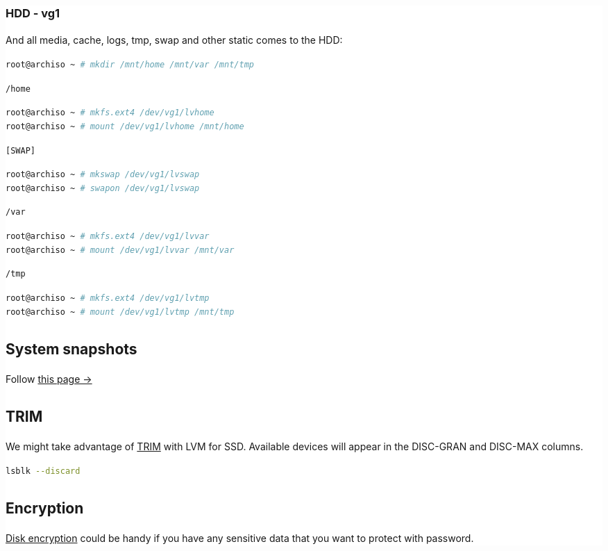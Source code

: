 ### HDD - vg1
And all media, cache, logs, tmp, swap and other static comes to the HDD:
```sh
root@archiso ~ # mkdir /mnt/home /mnt/var /mnt/tmp
```
`/home`
```sh
root@archiso ~ # mkfs.ext4 /dev/vg1/lvhome
root@archiso ~ # mount /dev/vg1/lvhome /mnt/home
```
`[SWAP]`
```sh
root@archiso ~ # mkswap /dev/vg1/lvswap
root@archiso ~ # swapon /dev/vg1/lvswap
```
`/var`
```sh
root@archiso ~ # mkfs.ext4 /dev/vg1/lvvar
root@archiso ~ # mount /dev/vg1/lvvar /mnt/var
```
`/tmp`
```sh
root@archiso ~ # mkfs.ext4 /dev/vg1/lvtmp
root@archiso ~ # mount /dev/vg1/lvtmp /mnt/tmp
```
## System snapshots
<a id="system-snapshots"></a>
Follow [this page ->](/environment/snapshots)

## TRIM
<a id="trim"></a>
We might take advantage of [TRIM](https://wiki.archlinux.org/index.php/Solid_state_drive#LVM) with LVM for SSD.
Available devices will appear in the DISC-GRAN and DISC-MAX columns.
```sh
lsblk --discard
```
## Encryption
<a id="encryption"></a>
[Disk encryption](https://wiki.archlinux.org/index.php/Dm-crypt) could be handy if you have any sensitive data that you want to protect with password.
